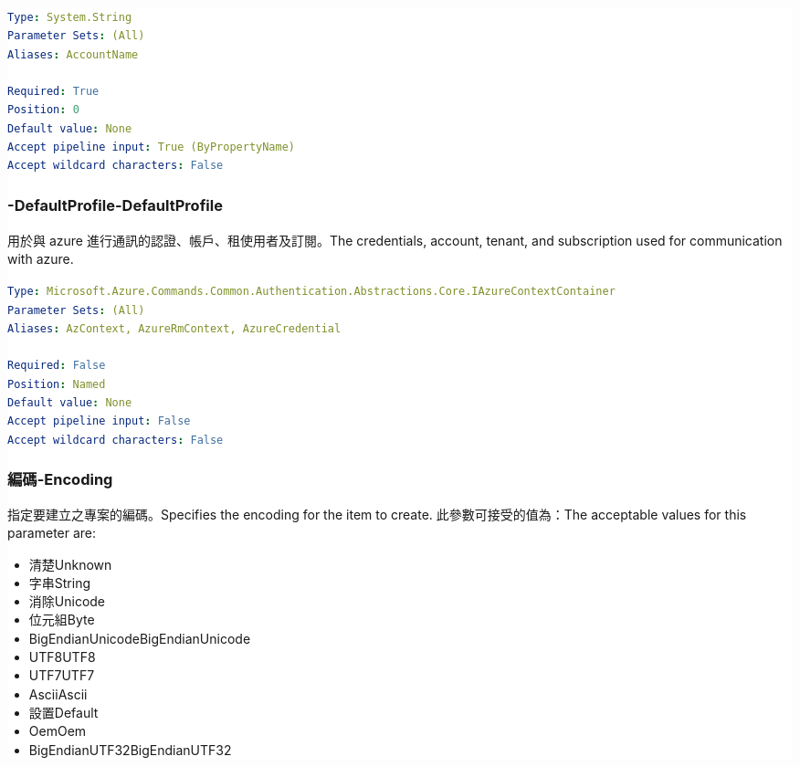 ```yaml
Type: System.String
Parameter Sets: (All)
Aliases: AccountName

Required: True
Position: 0
Default value: None
Accept pipeline input: True (ByPropertyName)
Accept wildcard characters: False
```

### <span data-ttu-id="d9eac-118">-DefaultProfile</span><span class="sxs-lookup"><span data-stu-id="d9eac-118">-DefaultProfile</span></span>
<span data-ttu-id="d9eac-119">用於與 azure 進行通訊的認證、帳戶、租使用者及訂閱。</span><span class="sxs-lookup"><span data-stu-id="d9eac-119">The credentials, account, tenant, and subscription used for communication with azure.</span></span>

```yaml
Type: Microsoft.Azure.Commands.Common.Authentication.Abstractions.Core.IAzureContextContainer
Parameter Sets: (All)
Aliases: AzContext, AzureRmContext, AzureCredential

Required: False
Position: Named
Default value: None
Accept pipeline input: False
Accept wildcard characters: False
```

### <span data-ttu-id="d9eac-120">編碼</span><span class="sxs-lookup"><span data-stu-id="d9eac-120">-Encoding</span></span>
<span data-ttu-id="d9eac-121">指定要建立之專案的編碼。</span><span class="sxs-lookup"><span data-stu-id="d9eac-121">Specifies the encoding for the item to create.</span></span>
<span data-ttu-id="d9eac-122">此參數可接受的值為：</span><span class="sxs-lookup"><span data-stu-id="d9eac-122">The acceptable values for this parameter are:</span></span>
- <span data-ttu-id="d9eac-123">清楚</span><span class="sxs-lookup"><span data-stu-id="d9eac-123">Unknown</span></span>
- <span data-ttu-id="d9eac-124">字串</span><span class="sxs-lookup"><span data-stu-id="d9eac-124">String</span></span>
- <span data-ttu-id="d9eac-125">消除</span><span class="sxs-lookup"><span data-stu-id="d9eac-125">Unicode</span></span>
- <span data-ttu-id="d9eac-126">位元組</span><span class="sxs-lookup"><span data-stu-id="d9eac-126">Byte</span></span>
- <span data-ttu-id="d9eac-127">BigEndianUnicode</span><span class="sxs-lookup"><span data-stu-id="d9eac-127">BigEndianUnicode</span></span>
- <span data-ttu-id="d9eac-128">UTF8</span><span class="sxs-lookup"><span data-stu-id="d9eac-128">UTF8</span></span>
- <span data-ttu-id="d9eac-129">UTF7</span><span class="sxs-lookup"><span data-stu-id="d9eac-129">UTF7</span></span>
- <span data-ttu-id="d9eac-130">Ascii</span><span class="sxs-lookup"><span data-stu-id="d9eac-130">Ascii</span></span>
- <span data-ttu-id="d9eac-131">設置</span><span class="sxs-lookup"><span data-stu-id="d9eac-131">Default</span></span>
- <span data-ttu-id="d9eac-132">Oem</span><span class="sxs-lookup"><span data-stu-id="d9eac-132">Oem</span></span>
- <span data-ttu-id="d9eac-133">BigEndianUTF32</span><span class="sxs-lookup"><span data-stu-id="d9eac-133">BigEndianUTF32</span></span>
